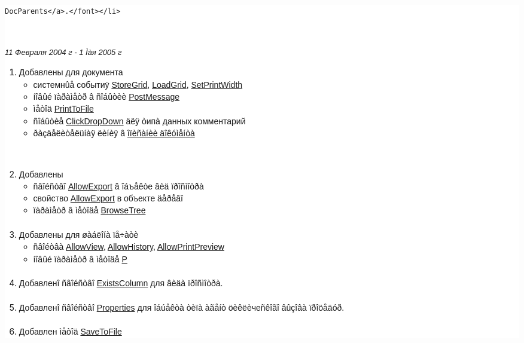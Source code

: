 	DocParents</a>.</font></li>
</ol>
<p>&nbsp;</p>
<p><i><font face="Arial" size="2"> 11 Февраля 2004 г - 1
<span lang="en-us">Ìà</span>я 2005 г&nbsp; </font></i></p>
<ol>
  <li><font face="Arial">Добавлены для документа</font><ul>
      <li><font face="Arial">системнûå событиÿ <span lang="en-us">
		<a href="ProgrGuide/ScriptProcs/StoreGrid.html">StoreGrid</a>,
		<a href="ProgrGuide/ScriptProcs/LoadGrid.html">LoadGrid</a>,
		<a href="ProgrGuide/ScriptProcs/SetPrintWidth.html">SetPrintWidth</a></span></font></li>
		<li><font face="Arial">íîâûé ïàðàìåòð â ñîáûòèè
		<span lang="en-us"><a href="ProgrGuide/ScriptProcs/PostMessage.html">
		PostMessage</a></span></font></li>
      <li><font face="Arial">ìåòîä <span lang="en-us">
		<a href="ProgrGuide/Functions/ASDOC/PrintToFile.html">PrintToFile</a></span></font></li>
		<li><font face="Arial">ñîáûòèå <span lang="en-us">
		<a href="ProgrGuide/ScriptProcs/ClickDropDown.html">ClickDropDown</a>
		</span>äëÿ òипà данных комментарий</font></li>
		<li><span lang="en-us"><font face="Arial">ð</font></span><font face="Arial">àçäåëèòåëüíàÿ 
		ëèíèÿ<span lang="en-us"> â <a href="ProgrGuide/Defs/doc.html">îïèñàíèè 
		äîêóìåíòà</a></span></font></li>
    </ul>
  <p>&nbsp;</li>
  <li><font face="Arial">Добавлены
    </font>
      <ul>
        <li><font face="Arial"> <span lang="en-us">ñâîéñòâî </span>
		<a href="ProgrGuide/Functions/ASVIEW/AllowExport.html">AllowExport</a>
		<span lang="en-us">â îá</span>ъ<span lang="en-us">åêòе âèä ïðîñìîòðà&nbsp;&nbsp;&nbsp;
		</span></font></li>
		<li><font face="Arial">свойство
        <span lang="en-us">
		<a href="ProgrGuide/Functions/ASTREE/AllowExport.html">AllowExport</a></span> 
		в объекте äåðåâî</font></li>
        <li><font face="Arial">ïàðàìåòð â ìåòîäå <span lang="en-us">
		<a href="ProgrGuide/Functions/Functions/InterfaceManagment/BrowseTree.html">
		BrowseTree</a></span><br>
		&nbsp;</font></li>
  </ul>
  </li>
  <li><font face="Arial">Добавлены для <span lang="en-us">øàáëîíà 
	ïå÷àòè</span></font><ul>
      <li><font face="Arial"><span lang="en-us">ñâîéòâà </span>
		<a href="ProgrGuide/Functions/AsDocPrint/AllowView.html">AllowView</a>,
		<a href="ProgrGuide/Functions/AsDocPrint/AllowHistory.html">AllowHistory</a>,
		<a href="ProgrGuide/Functions/AsDocPrint/AllowPrintPreview.html">
		AllowPrintPreview</a></font></li>
		<li><font face="Arial">íîâûé ïàðàìåòð â <span lang="en-us">
		ìåòîäå </span><a href="ProgrGuide/Functions/AsDocPrint/P.html">P</a></font></li>
    </ul>
  &nbsp;</li>
  <li><font face="Arial">Добавленî ñâîéñòâî <span lang="en-us">
	<a href="ProgrGuide/Functions/ASVIEW/ExistsColumn.html">ExistsColumn</a>
	</span>для âèäà ïðîñìîòðà<span lang="en-us">. <br>
	&nbsp;</span></font></li>
	<li><font face="Arial">Добавленî ñâîéñòâî
	<a href="ProgrGuide/Functions/AsCallBackOnTimer/Properties.html">
	<span lang="en-us">P</span>roperties</a><span lang="en-us"> </span>для 
	îáúåêòà òèïà àãåíò öèêëèчеñêîãî âûçîâà ïðîöåäóð<span lang="en-us">. <br>
	&nbsp;</span></font></li>
	<li><font face="Arial">Добавлен ìåòîä <span lang="en-us">
	<a href="ProgrGuide/Functions/AsRepViewer/SaveToFile.html">SaveToFile</a>